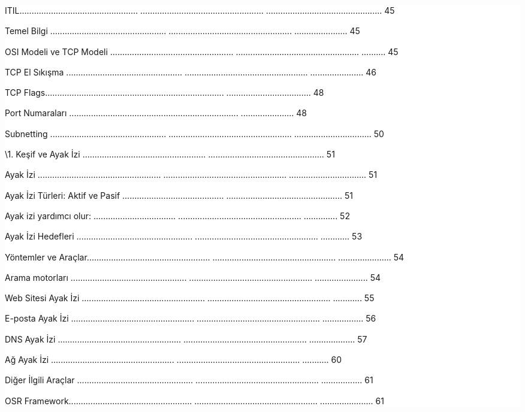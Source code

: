 ITIL................................................. ................................................... ................................................ 45

Temel Bilgi ................................................ ................................................... ...................... 45

OSI Modeli ve TCP Modeli ................................................... ................................................... .......... 45

TCP El Sıkışma ................................................ ................................................... ...................... 46

TCP Flags.......................................................................... ................................... 48

Port Numaraları ...................................................................... ...................... 48

Subnetting ................................................ ................................................... ................................ 50

\1. Keşif ve Ayak İzi ................................................... ................................................ 51

Ayak İzi ................................................... ................................................... ................................ 51

Ayak İzi Türleri: Aktif ve Pasif .......................................... ................................................ 51

Ayak izi yardımcı olur: .................................. ................................................... .............. 52

Ayak İzi Hedefleri ................................................ ................................................... ............ 53

Yöntemler ve Araçlar................................................... ................................................... ...................... 54

Arama motorları ................................................ ................................................... ...................... 54

Web Sitesi Ayak İzi ................................................... ................................................... ............ 55

E-posta Ayak İzi ................................................... ................................................... ................. 56

DNS Ayak İzi ................................................... ................................................... ................... 57

Ağ Ayak İzi ................................................... ................................................... ........... 60

Diğer İlgili Araçlar ................................................ ................................................... ................. 61

OSR Framework................................................... ................................................... ...................... 61

